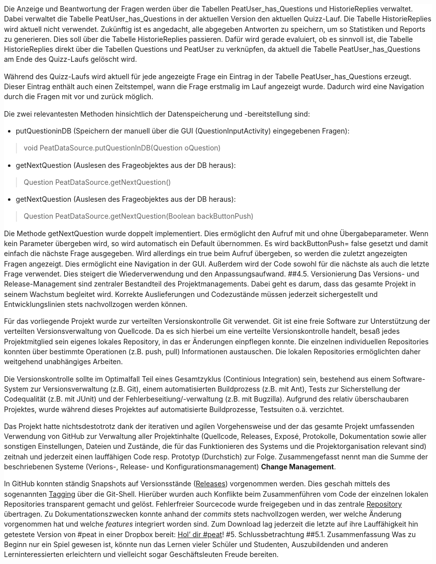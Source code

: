 Die Anzeige und Beantwortung der Fragen werden über die Tabellen PeatUser_has_Questions und HistorieReplies verwaltet. Dabei verwaltet die Tabelle PeatUser_has_Questions in der aktuellen Version den aktuellen Quizz-Lauf. Die Tabelle HistorieReplies wird aktuell nicht verwendet. Zukünftig ist es angedacht, alle abgegeben Antworten zu speichern, um so Statistiken und Reports zu generieren. Dies soll über die Tabelle HistorieReplies passieren. Dafür wird gerade evaluiert, ob es sinnvoll ist, die Tabelle HistorieReplies direkt über die Tabellen Questions und PeatUser zu verknüpfen, da aktuell die Tabelle PeatUser_has_Questions am Ende des Quizz-Laufs gelöscht wird.

Während des Quizz-Laufs wird aktuell für jede angezeigte Frage ein Eintrag in der Tabelle PeatUser_has_Questions erzeugt. Dieser Eintrag enthält auch einen Zeitstempel, wann die Frage erstmalig im Lauf angezeigt wurde. Dadurch wird eine Navigation durch die Fragen mit vor und zurück möglich.

Die zwei relevantesten Methoden hinsichtlich der Datenspeicherung und -bereitstellung sind:

* putQuestioninDB (Speichern der manuell über die GUI (QuestionInputActivity) eingegebenen Fragen): 
> void PeatDataSource.putQuestionInDB(Question oQuestion)

* getNextQuestion (Auslesen des Frageobjektes aus der DB heraus):
> Question PeatDataSource.getNextQuestion()

* getNextQuestion (Auslesen des Frageobjektes aus der DB heraus):
> Question PeatDataSource.getNextQuestion(Boolean backButtonPush)

Die Methode getNextQuestion wurde doppelt implementiert. Dies ermöglicht den Aufruf mit und ohne Übergabeparameter. Wenn kein Parameter übergeben wird, so wird automatisch ein Default übernommen. Es wird backButtonPush= false gesetzt und damit einfach die nächste Frage ausgegeben. Wird allerdings ein true beim Aufruf übergeben, so werden die zuletzt angezeigten Fragen angezeigt. Dies ermöglicht eine Navigation in der GUI. Außerdem wird der Code sowohl für die nächste als auch die letzte Frage verwendet. Dies steigert die Wiederverwendung und den Anpassungsaufwand.
##4.5. Versionierung
Das Versions- und Release-Management sind zentraler Bestandteil des Projektmanagements. Dabei geht es darum, dass das gesamte Projekt in seinem Wachstum begleitet wird. Korrekte Auslieferungen und Codezustände müssen jederzeit sichergestellt und Entwicklungslinien stets nachvollzogen werden können.

Für das vorliegende Projekt wurde zur verteilten Versionskontrolle Git verwendet. Git ist eine freie Software zur Unterstützung der verteilten Versionsverwaltung von Quellcode. Da es sich hierbei um eine verteilte Versionskontrolle handelt, besaß jedes Projektmitglied sein eigenes lokales Repository, in das er Änderungen einpflegen konnte. Die einzelnen individuellen Repositories konnten über bestimmte Operationen (z.B. push, pull) Informationen austauschen. Die lokalen Repositories ermöglichten daher weitgehend unabhängiges Arbeiten.

Die Versionskontrolle sollte im Optimalfall Teil eines Gesamtzyklus (Continious Integration) sein, bestehend aus einem Software-System zur Versionsverwaltung (z.B. Git), einem automatisierten Buildprozess (z.B. mit Ant), Tests zur Sicherstellung der Codequalität (z.B. mit JUnit) und der Fehlerbeseitiung/-verwaltung (z.B. mit Bugzilla). Aufgrund des relativ überschaubaren Projektes, wurde während dieses Projektes auf automatisierte Buildprozesse, Testsuiten o.ä. verzichtet.

Das Projekt hatte nichtsdestotrotz dank der iterativen und agilen Vorgehensweise und der das gesamte Projekt umfassenden Verwendung von GitHub zur Verwaltung aller Projektinhalte (Quellcode, Releases, Exposé, Protokolle, Dokumentation sowie aller sonstigen Einstellungen, Dateien und Zustände, die für das Funktionieren des Systems und die Projektorganisation relevant sind) zeitnah und jederzeit einen lauffähigen Code resp. Prototyp (Durchstich) zur Folge. Zusammengefasst nennt man die Summe der beschriebenen Systeme (Verions-, Release- und Konfigurationsmanagement) **Change Management**.

In GitHub konnten ständig Snapshots auf Versionsstände ([Releases](https://github.com/andreasmosig/peat/releases)) vorgenommen werden. Dies geschah mittels des sogenannten [Tagging](https://git-scm.com/book/en/v2/Git-Basics-Tagging) über die Git-Shell. Hierüber wurden auch Konflikte beim Zusammenführen vom Code der einzelnen lokalen Repositories transparent gemacht und gelöst. Fehlerfreier Sourcecode wurde freigegeben und in das zentrale [Repository](https://github.com/andreasmosig/peat) übertragen. Zu Dokumentationszwecken konnte anhand der *commits* stets nachvollzogen werden, wer welche Änderung vorgenommen hat und welche *features* integriert worden sind. Zum Download lag jederzeit die letzte auf ihre Lauffähigkeit hin getestete Version von \#peat in einer Dropbox bereit: [Hol’ dir \#peat](https://www.dropbox.com/sh/8djn2di76w9jqga/AABS1uvujSAhcy7iVWHPvo9oa?dl=0)!
#5. Schlussbetrachtung
##5.1. Zusammenfassung
Was zu Beginn nur ein Spiel gewesen ist, könnte nun das Lernen vieler Schüler und Studenten, Auszubildenden und anderen Lerninteressierten erleichtern und vielleicht sogar Geschäftsleuten Freude bereiten.